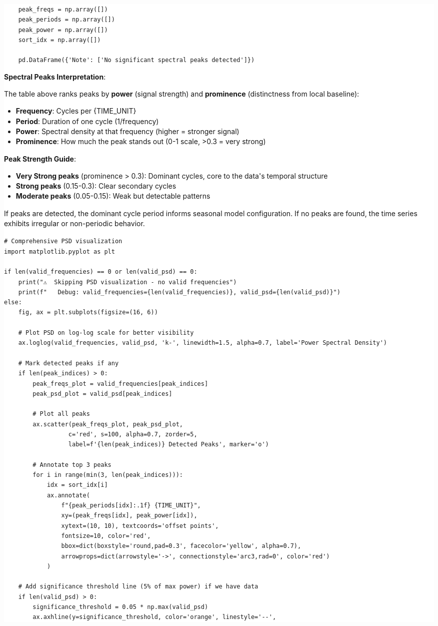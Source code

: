 ```{code-cell} ipython3
    peak_freqs = np.array([])
    peak_periods = np.array([])
    peak_power = np.array([])
    sort_idx = np.array([])

    pd.DataFrame({'Note': ['No significant spectral peaks detected']})
```

**Spectral Peaks Interpretation**:

The table above ranks peaks by **power** (signal strength) and **prominence** (distinctness from local baseline):
- **Frequency**: Cycles per {TIME_UNIT}
- **Period**: Duration of one cycle (1/frequency)
- **Power**: Spectral density at that frequency (higher = stronger signal)
- **Prominence**: How much the peak stands out (0-1 scale, >0.3 = very strong)

**Peak Strength Guide**:
- **Very Strong peaks** (prominence > 0.3): Dominant cycles, core to the data's temporal structure
- **Strong peaks** (0.15-0.3): Clear secondary cycles
- **Moderate peaks** (0.05-0.15): Weak but detectable patterns

If peaks are detected, the dominant cycle period informs seasonal model configuration. If no peaks are found, the time series exhibits irregular or non-periodic behavior.

```{code-cell} ipython3
# Comprehensive PSD visualization
import matplotlib.pyplot as plt

if len(valid_frequencies) == 0 or len(valid_psd) == 0:
    print("⚠️  Skipping PSD visualization - no valid frequencies")
    print(f"   Debug: valid_frequencies={len(valid_frequencies)}, valid_psd={len(valid_psd)}")
else:
    fig, ax = plt.subplots(figsize=(16, 6))

    # Plot PSD on log-log scale for better visibility
    ax.loglog(valid_frequencies, valid_psd, 'k-', linewidth=1.5, alpha=0.7, label='Power Spectral Density')

    # Mark detected peaks if any
    if len(peak_indices) > 0:
        peak_freqs_plot = valid_frequencies[peak_indices]
        peak_psd_plot = valid_psd[peak_indices]

        # Plot all peaks
        ax.scatter(peak_freqs_plot, peak_psd_plot,
                  c='red', s=100, alpha=0.7, zorder=5,
                  label=f'{len(peak_indices)} Detected Peaks', marker='o')

        # Annotate top 3 peaks
        for i in range(min(3, len(peak_indices))):
            idx = sort_idx[i]
            ax.annotate(
                f"{peak_periods[idx]:.1f} {TIME_UNIT}",
                xy=(peak_freqs[idx], peak_power[idx]),
                xytext=(10, 10), textcoords='offset points',
                fontsize=10, color='red',
                bbox=dict(boxstyle='round,pad=0.3', facecolor='yellow', alpha=0.7),
                arrowprops=dict(arrowstyle='->', connectionstyle='arc3,rad=0', color='red')
            )

    # Add significance threshold line (5% of max power) if we have data
    if len(valid_psd) > 0:
        significance_threshold = 0.05 * np.max(valid_psd)
        ax.axhline(y=significance_threshold, color='orange', linestyle='--',
```